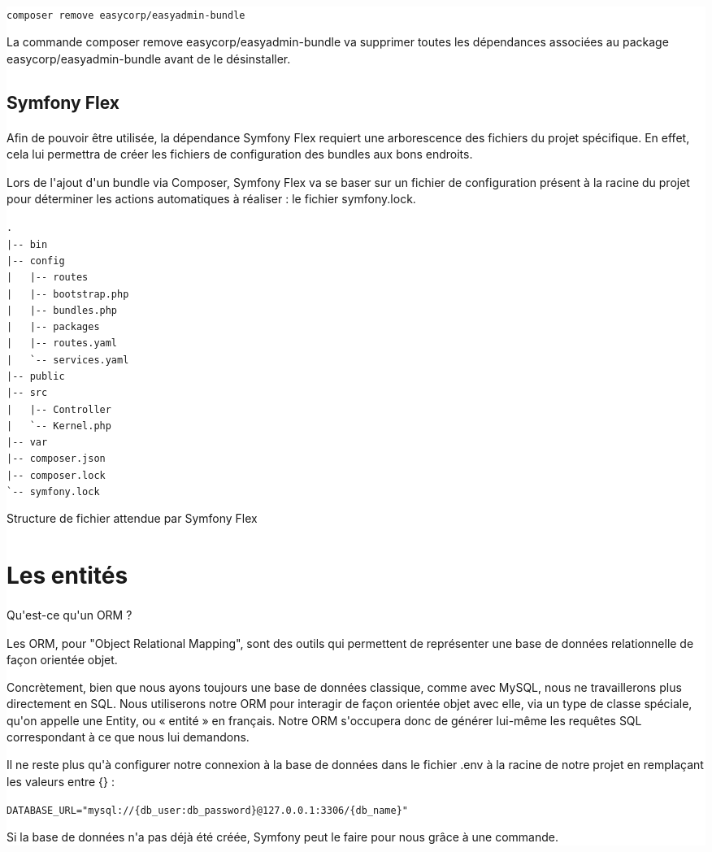     composer remove easycorp/easyadmin-bundle

La commande composer remove easycorp/easyadmin-bundle va supprimer toutes les dépendances associées au package easycorp/easyadmin-bundle avant de le désinstaller.

## Symfony Flex

Afin de pouvoir être utilisée, la dépendance Symfony Flex requiert une arborescence des fichiers du projet spécifique. En effet, cela lui permettra de créer les fichiers de configuration des bundles aux bons endroits.

Lors de l'ajout d'un bundle via Composer, Symfony Flex va se baser sur un fichier de configuration présent à la racine du projet pour déterminer les actions automatiques à réaliser : le fichier symfony.lock.

    .
    |-- bin
    |-- config
    |   |-- routes
    |   |-- bootstrap.php
    |   |-- bundles.php
    |   |-- packages
    |   |-- routes.yaml
    |   `-- services.yaml
    |-- public
    |-- src
    |   |-- Controller
    |   `-- Kernel.php
    |-- var
    |-- composer.json
    |-- composer.lock
    `-- symfony.lock

Structure de fichier attendue par Symfony Flex 

# Les entités

Qu'est-ce qu'un ORM ?

Les ORM, pour "Object Relational Mapping", sont des outils qui permettent de représenter une base de données relationnelle de façon orientée objet.

Concrètement, bien que nous ayons toujours une base de données classique, comme avec MySQL, nous ne travaillerons plus directement en SQL. Nous utiliserons notre ORM pour interagir de façon orientée objet avec elle, via un type de classe spéciale, qu'on appelle une Entity, ou « entité » en français. Notre ORM s'occupera donc de générer lui-même les requêtes SQL correspondant à ce que nous lui demandons.

Il ne reste plus qu'à configurer notre connexion à la base de données dans le fichier .env à la racine de notre projet en remplaçant les valeurs entre {} :

    DATABASE_URL="mysql://{db_user:db_password}@127.0.0.1:3306/{db_name}"

Si la base de données n'a pas déjà été créée, Symfony peut le faire pour nous grâce à une commande.
